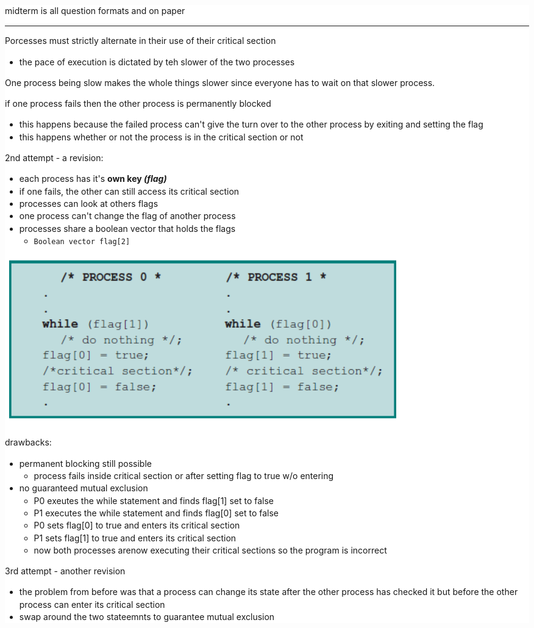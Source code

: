 midterm is all question formats and on paper

---

Porcesses must strictly alternate in their use of their critical section
- the pace of execution is dictated by teh slower of the two processes

One process being slow makes the whole things slower since everyone has to wait on that slower process.

if one process fails then the other process is permanently blocked
- this happens because the failed process can't give the turn over to the other process by exiting and setting the flag
- this happens whether or not the process is in the critical section or not

2nd attempt - a revision:
- each process has it's __own key _(flag)___
- if one fails, the other can still access its critical section
- processes can look at others flags
- one process can't change the flag of another process
- processes share a boolean vector that holds the flags
  - `Boolean vector flag[2]`

![alt text](../images/image-90.png)

drawbacks:
- permanent blocking still possible
  - process fails inside critical section or after setting flag to true w/o entering
- no guaranteed mutual exclusion
  - P0 exeutes the while statement and finds flag[1] set to false
  - P1 executes the while statement and finds flag[0] set to false
  - P0 sets flag[0] to true and enters its critical section
  - P1 sets flag[1] to true and enters its critical section
  - now both processes arenow executing their critical sections so the program is incorrect

3rd attempt - another revision
- the problem from before was that a process can change its state after the other process has checked it but before the other process can enter its critical section
- swap around the two stateemnts to guarantee mutual exclusion
